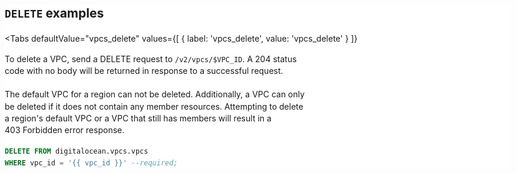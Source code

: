 
## `DELETE` examples

<Tabs
    defaultValue="vpcs_delete"
    values={[
        { label: 'vpcs_delete', value: 'vpcs_delete' }
    ]}
>
<TabItem value="vpcs_delete">

To delete a VPC, send a DELETE request to `/v2/vpcs/$VPC_ID`. A 204 status<br />code with no body will be returned in response to a successful request.<br /><br />The default VPC for a region can not be deleted. Additionally, a VPC can only<br />be deleted if it does not contain any member resources. Attempting to delete<br />a region's default VPC or a VPC that still has members will result in a<br />403 Forbidden error response.<br />

```sql
DELETE FROM digitalocean.vpcs.vpcs
WHERE vpc_id = '{{ vpc_id }}' --required;
```
</TabItem>
</Tabs>
